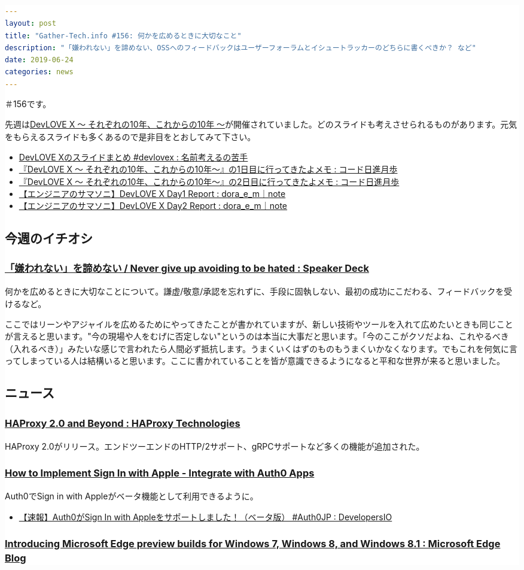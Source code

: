 ```yaml
---
layout: post
title: "Gather-Tech.info #156: 何かを広めるときに大切なこと"
description: "「嫌われない」を諦めない、OSSへのフィードバックはユーザーフォーラムとイシュートラッカーのどちらに書くべきか？ など"
date: 2019-06-24
categories: news
---
```


＃156です。

先週は[DevLOVE X 〜 それぞれの10年、これからの10年 〜](https://devlove.wixsite.com/devlovex)が開催されていました。どのスライドも考えさせられるものがあります。元気をもらえるスライドも多くあるので是非目をとおしてみて下さい。

- [DevLOVE Xのスライドまとめ #devlovex : 名前考えるの苦手](http://kobase16.hatenablog.com/entry/2019/06/23/013048)
- [『DevLOVE X 〜 それぞれの10年、これからの10年〜』の1日目に行ってきたよメモ : コード日進月歩](https://shinkufencer.hateblo.jp/entry/2019/06/22/233000)
- [『DevLOVE X 〜 それぞれの10年、これからの10年〜』の2日目に行ってきたよメモ : コード日進月歩](https://shinkufencer.hateblo.jp/entry/2019/06/23/235900)
- [【エンジニアのサマソニ】DevLOVE X Day1 Report : dora_e_m｜note](https://note.mu/dora_e_m/n/n923e937f8602)
- [【エンジニアのサマソニ】DevLOVE X Day2 Report : dora_e_m｜note](https://note.mu/dora_e_m/n/n91687e00334b)

## 今週のイチオシ

### [「嫌われない」を諦めない / Never give up avoiding to be hated : Speaker Deck](https://speakerdeck.com/ykmc09/never-give-up-avoiding-to-be-hated)

何かを広めるときに大切なことについて。謙虚/敬意/承認を忘れずに、手段に固執しない、最初の成功にこだわる、フィードバックを受けるなど。

ここではリーンやアジャイルを広めるためにやってきたことが書かれていますが、新しい技術やツールを入れて広めたいときも同じことが言えると思います。"今の現場や人をむげに否定しない"というのは本当に大事だと思います。「今のここがクソだよね、これやるべき（入れるべき）」みたいな感じで言われたら人間必ず抵抗します。うまくいくはずのものもうまくいかなくなります。でもこれを何気に言ってしまっている人は結構いると思います。ここに書かれていることを皆が意識できるようになると平和な世界が来ると思いました。

## ニュース

### [HAProxy 2.0 and Beyond : HAProxy Technologies](https://www.haproxy.com/blog/haproxy-2-0-and-beyond/)

HAProxy 2.0がリリース。エンドツーエンドのHTTP/2サポート、gRPCサポートなど多くの機能が追加された。

### [How to Implement Sign In with Apple - Integrate with Auth0 Apps](https://auth0.com/blog/try-sign-in-with-apple-in-your-auth0-apps-today/)

Auth0でSign in with Appleがベータ機能として利用できるように。

- [【速報】Auth0がSign In with Appleをサポートしました！（ベータ版） #Auth0JP : DevelopersIO](https://dev.classmethod.jp/server-side/auth0/supported-sign-in-with-apple-beta/)

### [Introducing Microsoft Edge preview builds for Windows 7, Windows 8, and Windows 8.1 : Microsoft Edge Blog](https://blogs.windows.com/msedgedev/2019/06/19/introducing-microsoft-edge-preview-builds-for-windows-7-windows-8-and-windows-8-1/)
